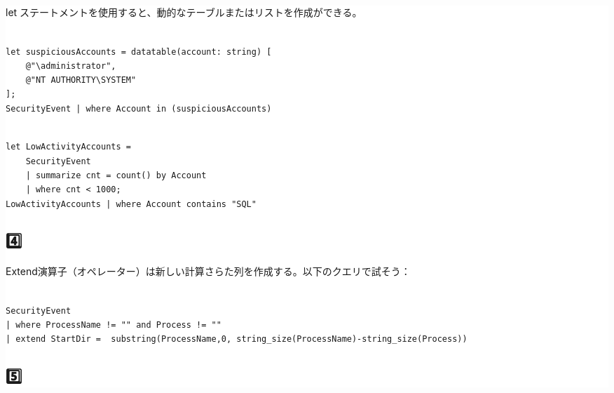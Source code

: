 let ステートメントを使用すると、動的なテーブルまたはリストを作成ができる。


<div class="code-container">
<link rel="stylesheet" href="//cdnjs.cloudflare.com/ajax/libs/highlight.js/10.7.2/styles/default.min.css">
<script src="//cdnjs.cloudflare.com/ajax/libs/highlight.js/10.7.2/highlight.min.js"></script>
<script>hljs.highlightAll();</script>
<pre><code class="kusto">
let suspiciousAccounts = datatable(account: string) [
    @"\administrator", 
    @"NT AUTHORITY\SYSTEM"
];
SecurityEvent | where Account in (suspiciousAccounts)
</code></pre>
</div>


<div class="code-container">
<link rel="stylesheet" href="//cdnjs.cloudflare.com/ajax/libs/highlight.js/10.7.2/styles/default.min.css">
<script src="//cdnjs.cloudflare.com/ajax/libs/highlight.js/10.7.2/highlight.min.js"></script>
<script>hljs.highlightAll();</script>
<pre><code class="kusto">
let LowActivityAccounts =
    SecurityEvent 
    | summarize cnt = count() by Account 
    | where cnt < 1000;
LowActivityAccounts | where Account contains "SQL"
</code></pre>
</div>


## **4️⃣**

Extend演算子（オペレーター）は新しい計算さらた列を作成する。以下のクエリで試そう：


<div class="code-container">
<link rel="stylesheet" href="//cdnjs.cloudflare.com/ajax/libs/highlight.js/10.7.2/styles/default.min.css">
<script src="//cdnjs.cloudflare.com/ajax/libs/highlight.js/10.7.2/highlight.min.js"></script>
<script>hljs.highlightAll();</script>
<pre><code class="kusto">
SecurityEvent
| where ProcessName != "" and Process != ""
| extend StartDir =  substring(ProcessName,0, string_size(ProcessName)-string_size(Process))
</code></pre>
</div>


## **5️⃣**

